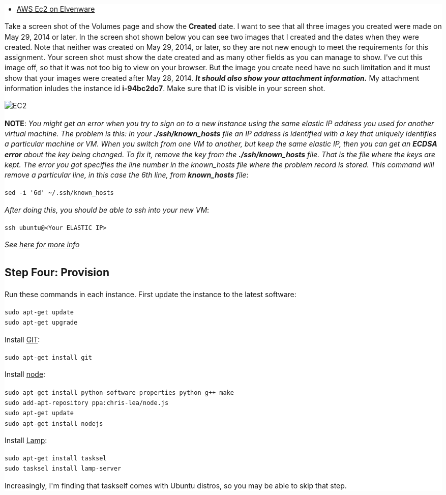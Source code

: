 - [AWS Ec2 on Elvenware](http://elvenware.com/charlie/development/cloud/WebServices.html#ec2)

Take a screen shot of the Volumes page and show the **Created** date. I want to see that all three images you created were made on May 29, 2014 or later. In the screen shot shown below you can see two images that I created and the dates when they were created. Note that neither was created on May 29, 2014, or later, so they are not new enough to meet the requirements for this assignment. Your screen shot must show the date created and as many other fields as you can manage to show. I've cut this image off, so that it was not too big to view on your browser. But the image you create need have no such limitation and it must show that your images were created after May 28, 2014. ***It should also show your attachment information.*** My attachment information inludes the instance id **i-94bc2dc7**. Make sure that ID is visible in your screen shot.

![EC2][ec2Vol01]

[ec2Vol01]: https://s3.amazonaws.com/s3bucket01.elvenware.com/dev-images/cloud/Ec2Vol01.png

**NOTE**: *You might get an error when you try to sign on to a new instance using the same elastic IP address you used for another virtual machine. The problem is this: in your **./ssh/known_hosts** file an IP address is identified with a key that uniquely identifies a particular machine or VM. When you switch from one VM to another, but keep the same elastic IP, then you can get an **ECDSA error** about the key being changed. To fix it, remove the key from the **./ssh/known_hosts** file. That is the file where the keys are kept. The error you got specifies the line number in the known_hosts file where the problem record is stored. This command will remove a particular line, in this case the 6th line, from **known_hosts** file*:

    sed -i '6d' ~/.ssh/known_hosts

*After doing this, you should be able to ssh into your new VM*:

    ssh ubuntu@<Your ELASTIC IP>

*See [here for more info][kh]*

[kh]: http://superuser.com/questions/30087/remove-key-from-known-hosts

## Step Four: Provision

Run these commands in each instance. First update the instance to the latest software:

	sudo apt-get update
	sudo apt-get upgrade

Install [GIT][giter]:

	sudo apt-get install git

Install [node][noder]:

	sudo apt-get install python-software-properties python g++ make
	sudo add-apt-repository ppa:chris-lea/node.js
	sudo apt-get update
	sudo apt-get install nodejs

Install [Lamp][lamper]:

	sudo apt-get install tasksel
	sudo tasksel install lamp-server

Increasingly, I'm finding that taskself comes with Ubuntu distros, so you may be able to skip that step.


[elasticip]: http://www.elvenware.com/charlie/development/cloud/WebServices.html#elastic
[noder]: http://www.elvenware.com/charlie/development/web/JavaScript/NodeJs.html
[giter]: http://www.elvenware.com/charlie/development/cloud/Git.html#install-git-on-ubuntu-server
[lamper]: http://www.elvenware.com/charlie/development/database/mysql/MySql.html#installOnLinux
[akeys01]: http://www.elvenware.com/charlie/development/cloud/images/Putty06.png
[akeys02]: https://s3.amazonaws.com/s3bucket01.elvenware.com/dev-images/cloud/Ec2Vol02.png
[installNode]: https://github.com/charliecalvert/JsObjects/blob/master/Utilities/InstallScripts/InstallNode.sh
[akeys03]: https://s3.amazonaws.com/s3bucket01.elvenware.com/dev-images/cloud/Ec2Vol03.png